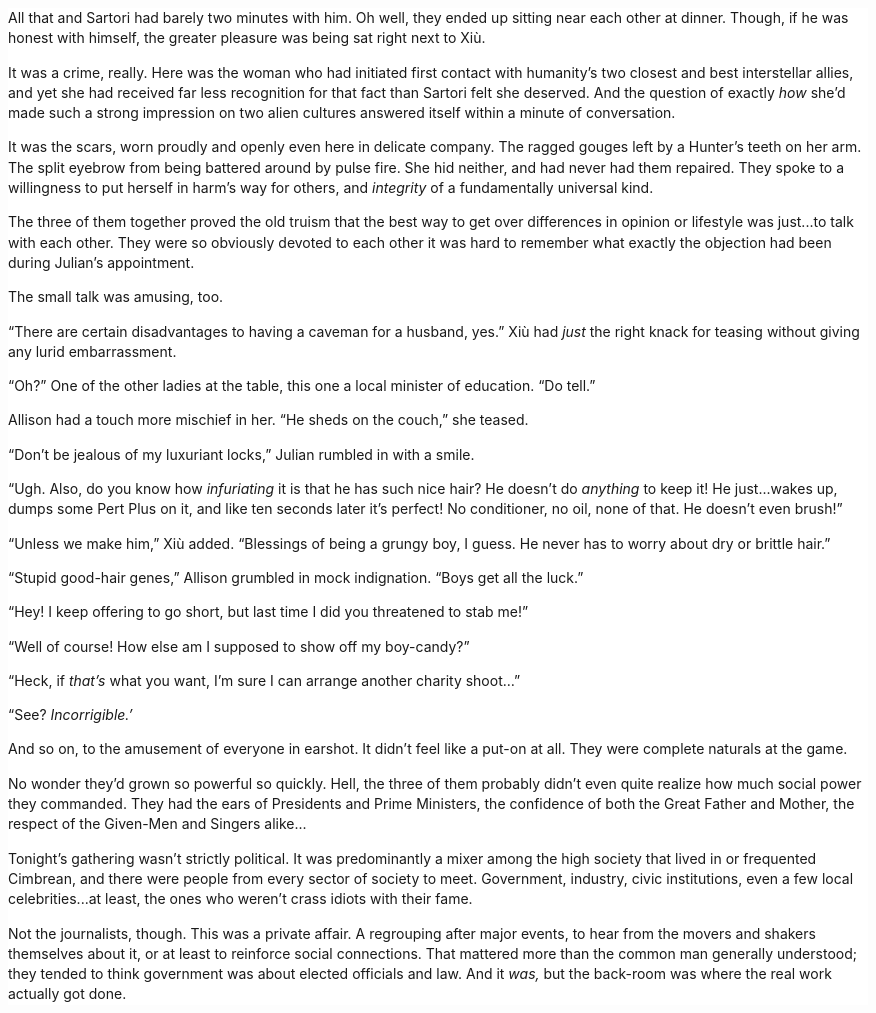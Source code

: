 All that and Sartori had barely two minutes with him. Oh well, they ended up sitting near each other at dinner. Though, if he was honest with himself, the greater pleasure was being sat right next to Xiù. 

It was a crime, really. Here was the woman who had initiated first contact with humanity’s two closest and best interstellar allies, and yet she had received far less recognition for that fact than Sartori felt she deserved. And the question of exactly *how* she’d made such a strong impression on two alien cultures answered itself within a minute of conversation.

It was the scars, worn proudly and openly even here in delicate company. The ragged gouges left by a Hunter’s teeth on her arm. The split eyebrow from being battered around by pulse fire. She hid neither, and had never had them repaired. They spoke to a willingness to put herself in harm’s way for others, and *integrity* of a fundamentally universal kind.

The three of them together proved the old truism that the best way to get over differences in opinion or lifestyle was just...to talk with each other. They were so obviously devoted to each other it was hard to remember what exactly the objection had been during Julian’s appointment.

The small talk was amusing, too.

“There are certain disadvantages to having a caveman for a husband, yes.” Xiù had *just* the right knack for teasing without giving any lurid embarrassment.

“Oh?” One of the other ladies at the table, this one a local minister of education. “Do tell.”

Allison had a touch more mischief in her. “He sheds on the couch,” she teased.

“Don’t be jealous of my luxuriant locks,” Julian rumbled in with a smile.


“Ugh. Also, do you know how *infuriating* it is that he has such nice hair? He doesn’t do *anything* to keep it! He just...wakes up, dumps some Pert Plus on it, and like ten seconds later it’s perfect! No conditioner, no oil, none of that. He doesn’t even brush!”

“Unless we make him,” Xiù added. “Blessings of being a grungy boy, I guess. He never has to worry about dry or brittle hair.”

“Stupid good-hair genes,” Allison grumbled in mock indignation. “Boys get all the luck.”

“Hey! I keep offering to go short, but last time I did you threatened to stab me!”

“Well of course! How else am I supposed to show off my boy-candy?”

“Heck, if *that’s* what you want, I’m sure I can arrange another charity shoot…”

“See? *Incorrigible.’*

And so on, to the amusement of everyone in earshot. It didn’t feel like a put-on at all. They were complete naturals at the game.

No wonder they’d grown so powerful so quickly. Hell, the three of them probably didn’t even quite realize how much social power they commanded. They had the ears of Presidents and Prime Ministers, the confidence of both the Great Father and Mother, the respect of the Given-Men and Singers alike...

Tonight’s gathering wasn’t strictly political. It was predominantly a mixer among the high society that lived in or frequented Cimbrean, and there were people from every sector of society to meet. Government, industry, civic institutions, even a few local celebrities...at least, the ones who weren’t crass idiots with their fame. 

Not the journalists, though. This was a private affair. A regrouping after major events, to hear from the movers and shakers themselves about it, or at least to reinforce social connections. That mattered more than the common man generally understood; they tended to think government was about elected officials and law. And it *was,* but the back-room was where the real work actually got done.
